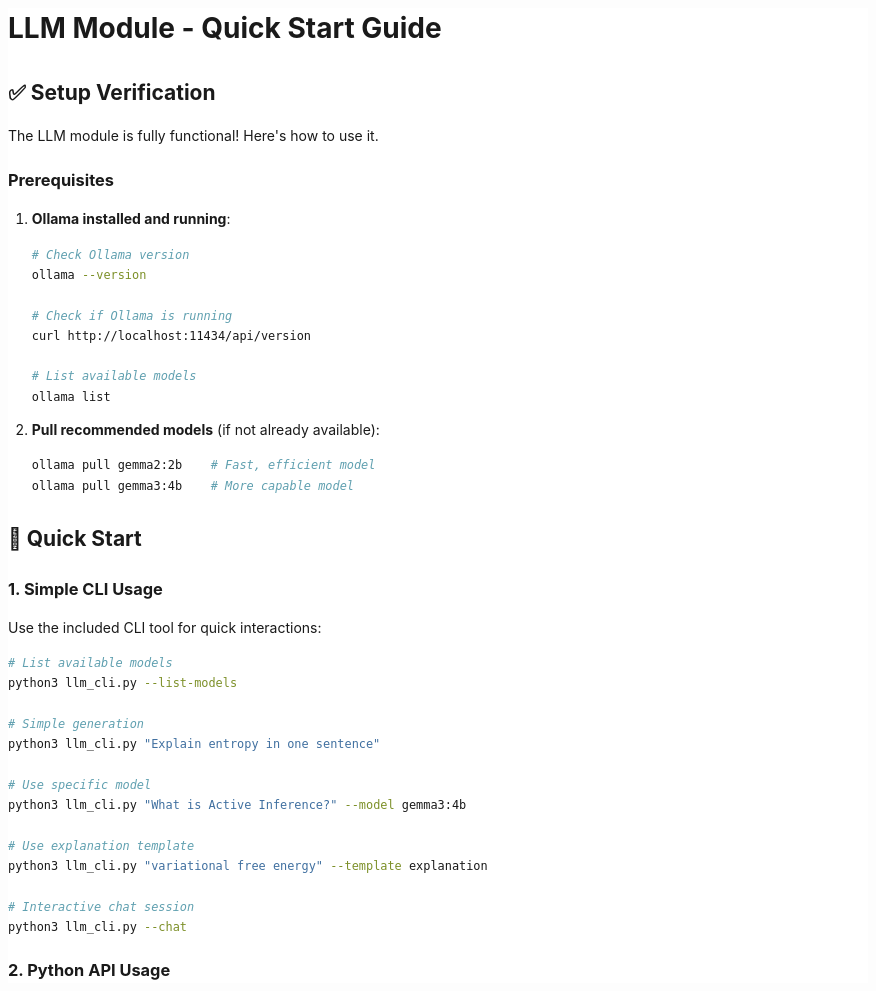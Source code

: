 # LLM Module - Quick Start Guide

## ✅ Setup Verification

The LLM module is fully functional! Here's how to use it.

### Prerequisites

1. **Ollama installed and running**:
   ```bash
   # Check Ollama version
   ollama --version
   
   # Check if Ollama is running
   curl http://localhost:11434/api/version
   
   # List available models
   ollama list
   ```

2. **Pull recommended models** (if not already available):
   ```bash
   ollama pull gemma2:2b    # Fast, efficient model
   ollama pull gemma3:4b    # More capable model
   ```

## 🚀 Quick Start

### 1. Simple CLI Usage

Use the included CLI tool for quick interactions:

```bash
# List available models
python3 llm_cli.py --list-models

# Simple generation
python3 llm_cli.py "Explain entropy in one sentence"

# Use specific model
python3 llm_cli.py "What is Active Inference?" --model gemma3:4b

# Use explanation template
python3 llm_cli.py "variational free energy" --template explanation

# Interactive chat session
python3 llm_cli.py --chat
```

### 2. Python API Usage
